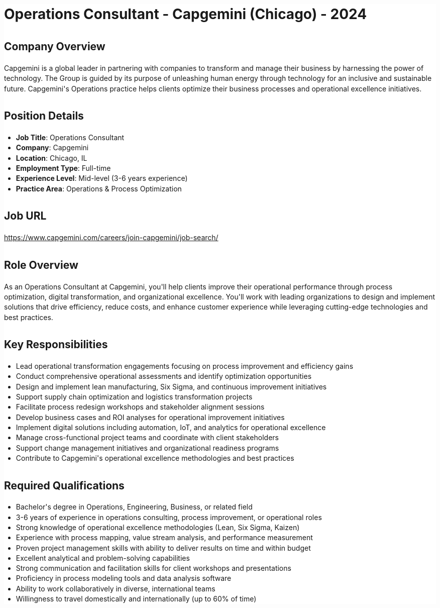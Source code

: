 # Operations Consultant - Capgemini (Chicago) - 2024

## Company Overview
Capgemini is a global leader in partnering with companies to transform and manage their business by harnessing the power of technology. The Group is guided by its purpose of unleashing human energy through technology for an inclusive and sustainable future. Capgemini's Operations practice helps clients optimize their business processes and operational excellence initiatives.

## Position Details
- **Job Title**: Operations Consultant
- **Company**: Capgemini
- **Location**: Chicago, IL
- **Employment Type**: Full-time
- **Experience Level**: Mid-level (3-6 years experience)
- **Practice Area**: Operations & Process Optimization

## Job URL
https://www.capgemini.com/careers/join-capgemini/job-search/

## Role Overview
As an Operations Consultant at Capgemini, you'll help clients improve their operational performance through process optimization, digital transformation, and organizational excellence. You'll work with leading organizations to design and implement solutions that drive efficiency, reduce costs, and enhance customer experience while leveraging cutting-edge technologies and best practices.

## Key Responsibilities
- Lead operational transformation engagements focusing on process improvement and efficiency gains
- Conduct comprehensive operational assessments and identify optimization opportunities
- Design and implement lean manufacturing, Six Sigma, and continuous improvement initiatives
- Support supply chain optimization and logistics transformation projects
- Facilitate process redesign workshops and stakeholder alignment sessions
- Develop business cases and ROI analyses for operational improvement initiatives
- Implement digital solutions including automation, IoT, and analytics for operational excellence
- Manage cross-functional project teams and coordinate with client stakeholders
- Support change management initiatives and organizational readiness programs
- Contribute to Capgemini's operational excellence methodologies and best practices

## Required Qualifications
- Bachelor's degree in Operations, Engineering, Business, or related field
- 3-6 years of experience in operations consulting, process improvement, or operational roles
- Strong knowledge of operational excellence methodologies (Lean, Six Sigma, Kaizen)
- Experience with process mapping, value stream analysis, and performance measurement
- Proven project management skills with ability to deliver results on time and within budget
- Excellent analytical and problem-solving capabilities
- Strong communication and facilitation skills for client workshops and presentations
- Proficiency in process modeling tools and data analysis software
- Ability to work collaboratively in diverse, international teams
- Willingness to travel domestically and internationally (up to 60% of time)
